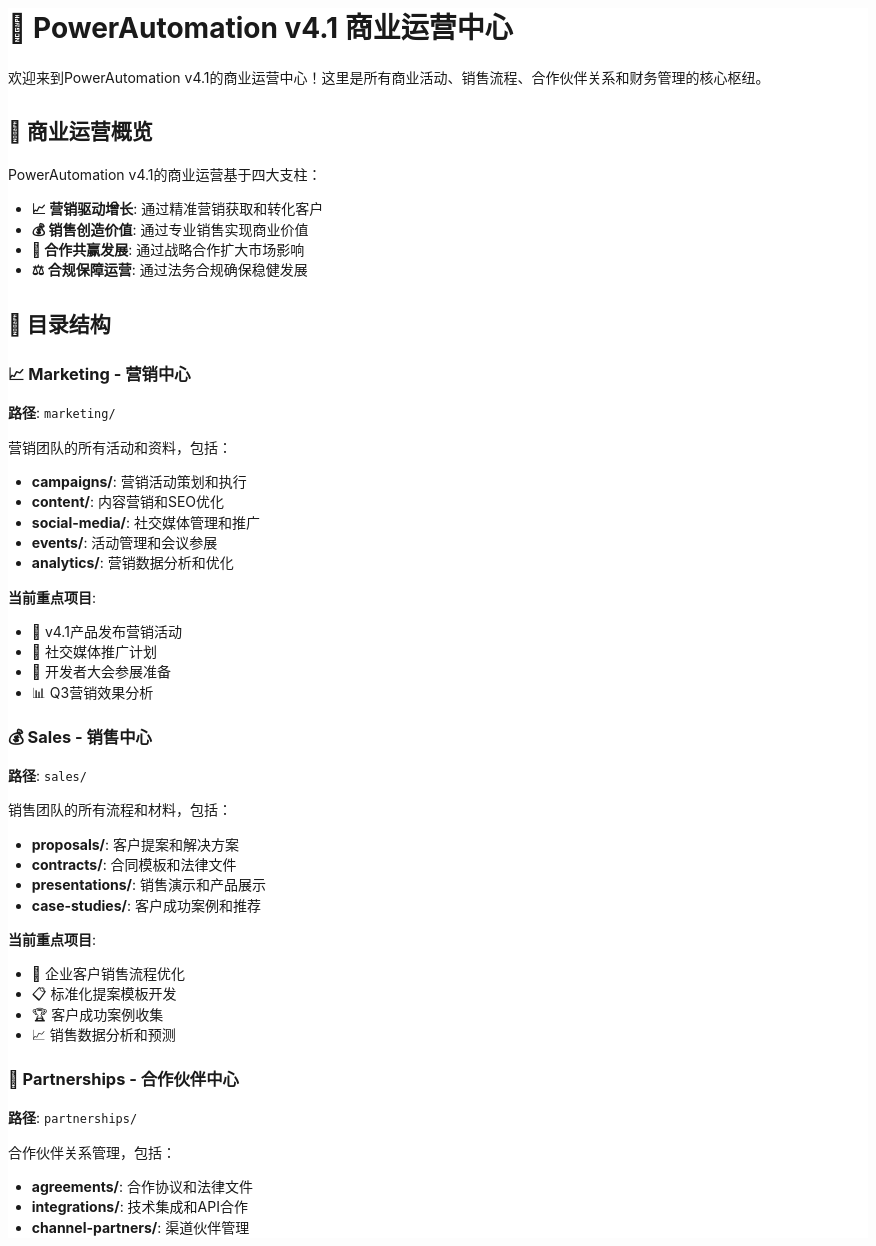 # 💼 PowerAutomation v4.1 商业运营中心

欢迎来到PowerAutomation v4.1的商业运营中心！这里是所有商业活动、销售流程、合作伙伴关系和财务管理的核心枢纽。

## 🎯 商业运营概览

PowerAutomation v4.1的商业运营基于四大支柱：
- **📈 营销驱动增长**: 通过精准营销获取和转化客户
- **💰 销售创造价值**: 通过专业销售实现商业价值
- **🤝 合作共赢发展**: 通过战略合作扩大市场影响
- **⚖️ 合规保障运营**: 通过法务合规确保稳健发展

## 📁 目录结构

### 📈 Marketing - 营销中心
**路径**: `marketing/`

营销团队的所有活动和资料，包括：
- **campaigns/**: 营销活动策划和执行
- **content/**: 内容营销和SEO优化
- **social-media/**: 社交媒体管理和推广
- **events/**: 活动管理和会议参展
- **analytics/**: 营销数据分析和优化

**当前重点项目**:
- 🚀 v4.1产品发布营销活动
- 📱 社交媒体推广计划
- 🎪 开发者大会参展准备
- 📊 Q3营销效果分析

### 💰 Sales - 销售中心
**路径**: `sales/`

销售团队的所有流程和材料，包括：
- **proposals/**: 客户提案和解决方案
- **contracts/**: 合同模板和法律文件
- **presentations/**: 销售演示和产品展示
- **case-studies/**: 客户成功案例和推荐

**当前重点项目**:
- 🎯 企业客户销售流程优化
- 📋 标准化提案模板开发
- 🏆 客户成功案例收集
- 📈 销售数据分析和预测

### 🤝 Partnerships - 合作伙伴中心
**路径**: `partnerships/`

合作伙伴关系管理，包括：
- **agreements/**: 合作协议和法律文件
- **integrations/**: 技术集成和API合作
- **channel-partners/**: 渠道伙伴管理
